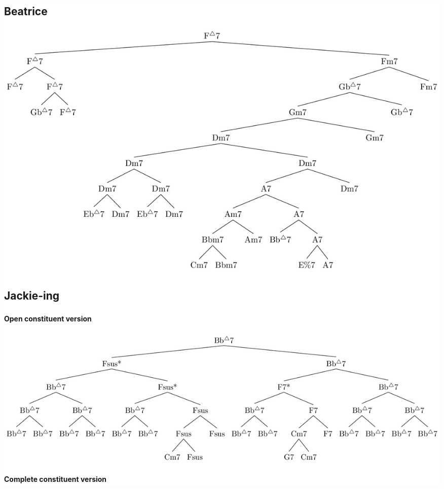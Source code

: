 
## Beatrice
![](rendered-trees/35bff81919edee249be8c45338782c9ea7c6cae8.png)


## Jackie-ing
#### Open constituent version
![](rendered-trees/1ce441ab4c50444a83f72e578fb0fd04e407bf2b.png)


#### Complete constituent version